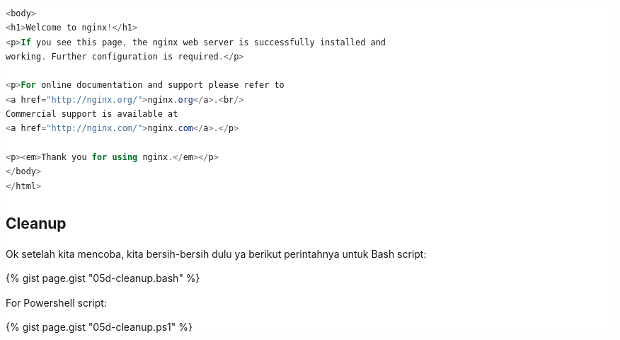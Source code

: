 ```powershell
<body>
<h1>Welcome to nginx!</h1>
<p>If you see this page, the nginx web server is successfully installed and
working. Further configuration is required.</p>

<p>For online documentation and support please refer to
<a href="http://nginx.org/">nginx.org</a>.<br/>
Commercial support is available at
<a href="http://nginx.com/">nginx.com</a>.</p>

<p><em>Thank you for using nginx.</em></p>
</body>
</html>
```

## Cleanup

Ok setelah kita mencoba, kita bersih-bersih dulu ya berikut perintahnya untuk Bash script:

{% gist page.gist "05d-cleanup.bash" %}

For Powershell script:

{% gist page.gist "05d-cleanup.ps1" %}